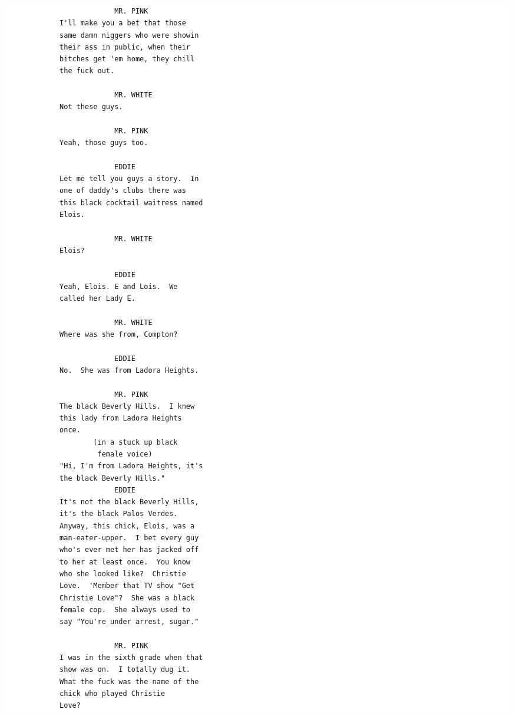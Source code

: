                               MR. PINK
                 I'll make you a bet that those
                 same damn niggers who were showin
                 their ass in public, when their
                 bitches get 'em home, they chill
                 the fuck out.

                              MR. WHITE
                 Not these guys.

                              MR. PINK
                 Yeah, those guys too.

                              EDDIE
                 Let me tell you guys a story.  In
                 one of daddy's clubs there was
                 this black cocktail waitress named
                 Elois.

                              MR. WHITE
                 Elois?

                              EDDIE
                 Yeah, Elois. E and Lois.  We
                 called her Lady E.

                              MR. WHITE
                 Where was she from, Compton?

                              EDDIE
                 No.  She was from Ladora Heights.

                              MR. PINK
                 The black Beverly Hills.  I knew
                 this lady from Ladora Heights
                 once.
                         (in a stuck up black
                          female voice)
                 "Hi, I'm from Ladora Heights, it's
                 the black Beverly Hills."
                              EDDIE
                 It's not the black Beverly Hills,
                 it's the black Palos Verdes.
                 Anyway, this chick, Elois, was a
                 man-eater-upper.  I bet every guy
                 who's ever met her has jacked off
                 to her at least once.  You know
                 who she looked like?  Christie
                 Love.  'Member that TV show "Get
                 Christie Love"?  She was a black
                 female cop.  She always used to
                 say "You're under arrest, sugar."

                              MR. PINK
                 I was in the sixth grade when that
                 show was on.  I totally dug it.
                 What the fuck was the name of the
                 chick who played Christie
                 Love?
